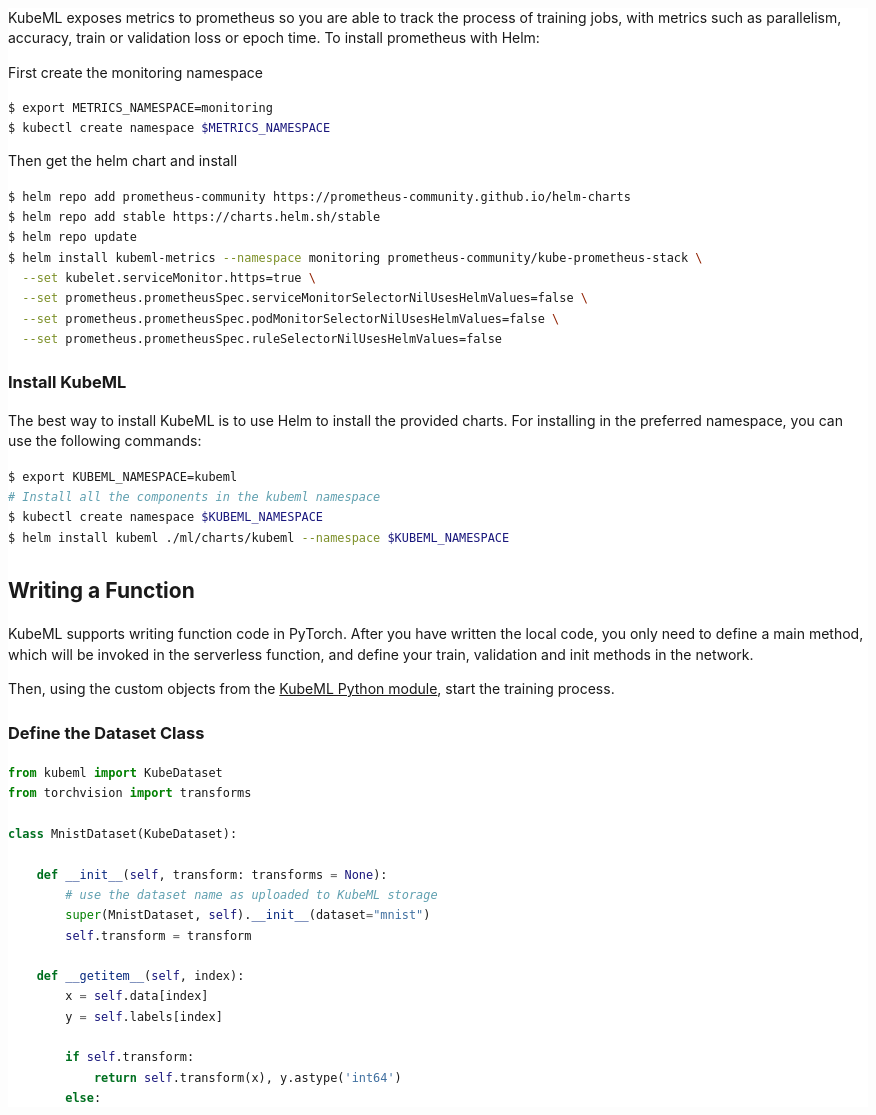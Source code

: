 KubeML exposes metrics to prometheus so you are able to track the process of training jobs, 
with metrics such as parallelism, accuracy, train or validation loss or epoch time. To install
prometheus with Helm:

First create the monitoring namespace

```bash
$ export METRICS_NAMESPACE=monitoring
$ kubectl create namespace $METRICS_NAMESPACE
```

Then get the helm chart and install

```bash
$ helm repo add prometheus-community https://prometheus-community.github.io/helm-charts
$ helm repo add stable https://charts.helm.sh/stable
$ helm repo update
$ helm install kubeml-metrics --namespace monitoring prometheus-community/kube-prometheus-stack \
  --set kubelet.serviceMonitor.https=true \
  --set prometheus.prometheusSpec.serviceMonitorSelectorNilUsesHelmValues=false \
  --set prometheus.prometheusSpec.podMonitorSelectorNilUsesHelmValues=false \
  --set prometheus.prometheusSpec.ruleSelectorNilUsesHelmValues=false
```

### Install KubeML

The best way to install KubeML is to use Helm to install the provided charts. For installing in the preferred namespace,
you can use the following commands:

```bash
$ export KUBEML_NAMESPACE=kubeml
# Install all the components in the kubeml namespace
$ kubectl create namespace $KUBEML_NAMESPACE
$ helm install kubeml ./ml/charts/kubeml --namespace $KUBEML_NAMESPACE
```

## Writing a Function

KubeML supports writing function code in PyTorch. After you have written the local code, you only need to 
define a main method, which will be invoked in the serverless function, and define your train, validation and init 
methods in the network. 

Then, using the custom objects from the [KubeML Python module](https://pypi.org/project/kubeml/), start the training process.

### Define the Dataset Class

```python
from kubeml import KubeDataset
from torchvision import transforms

class MnistDataset(KubeDataset):
    
    def __init__(self, transform: transforms = None):
        # use the dataset name as uploaded to KubeML storage
        super(MnistDataset, self).__init__(dataset="mnist")
        self.transform = transform

    def __getitem__(self, index):
        x = self.data[index]
        y = self.labels[index]

        if self.transform:
            return self.transform(x), y.astype('int64')
        else:
```